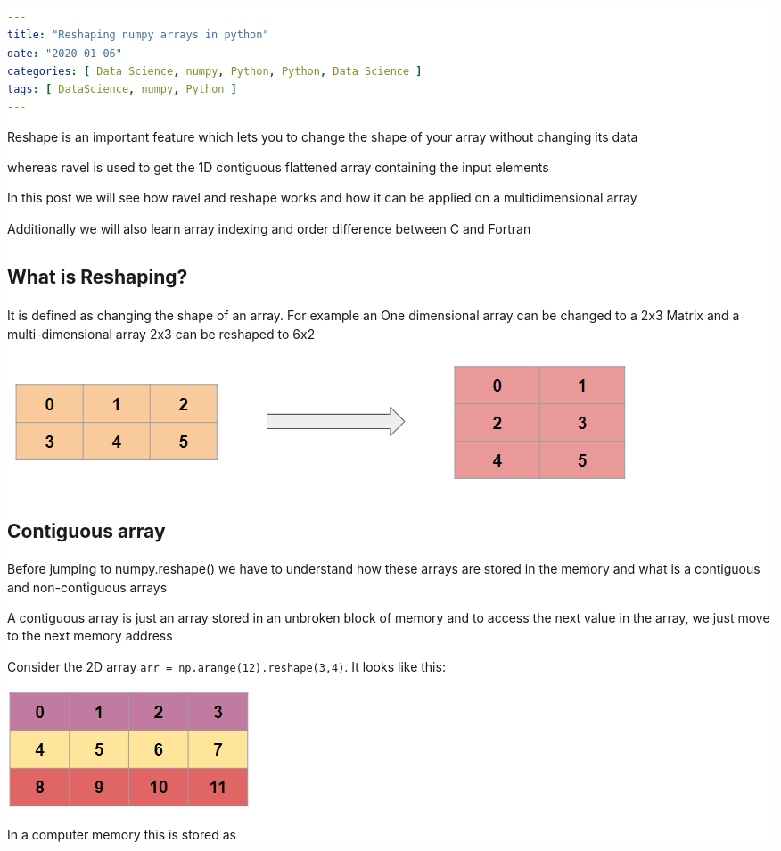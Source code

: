 ```yaml
---
title: "Reshaping numpy arrays in python"
date: "2020-01-06"
categories: [ Data Science, numpy, Python, Python, Data Science ]
tags: [ DataScience, numpy, Python ]
---
```


Reshape is an important feature which lets you to change the shape of your array without changing its data

whereas ravel is used to get the 1D contiguous flattened array containing the input elements

In this post we will see how ravel and reshape works and how it can be applied on a multidimensional array

Additionally we will also learn array indexing and order difference between C and Fortran

## **What is Reshaping?**

It is defined as changing the shape of an array. For example an One dimensional array can be changed to a 2x3 Matrix and a multi-dimensional array 2x3 can be reshaped to 6x2

![](/images/2020/01/image-11.png)

## **Contiguous array**

Before jumping to numpy.reshape() we have to understand how these arrays are stored in the memory and what is a contiguous and non-contiguous arrays

A contiguous array is just an array stored in an unbroken block of memory and to access the next value in the array, we just move to the next memory address

Consider the 2D array `arr = np.arange(12).reshape(3,4)`. It looks like this:

![](/images/2020/01/image-12.png)

In a computer memory this is stored as
